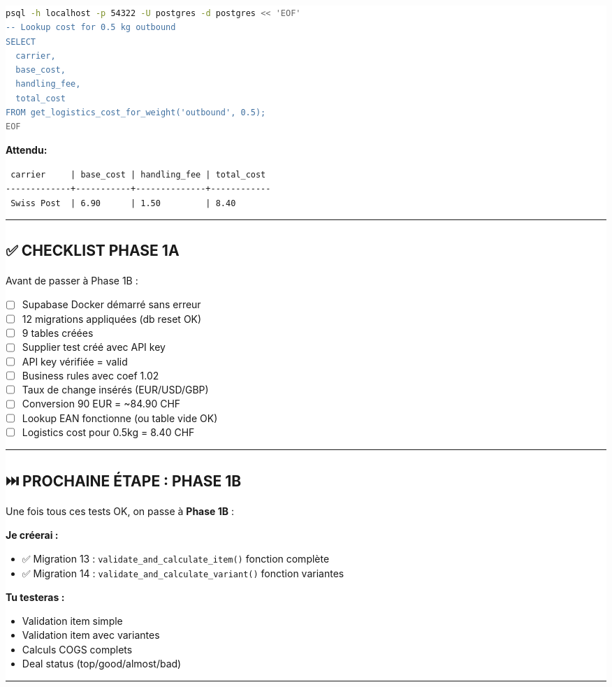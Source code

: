 ```bash
psql -h localhost -p 54322 -U postgres -d postgres << 'EOF'
-- Lookup cost for 0.5 kg outbound
SELECT
  carrier,
  base_cost,
  handling_fee,
  total_cost
FROM get_logistics_cost_for_weight('outbound', 0.5);
EOF
```

**Attendu:**
```
 carrier     | base_cost | handling_fee | total_cost
-------------+-----------+--------------+------------
 Swiss Post  | 6.90      | 1.50         | 8.40
```

---

## ✅ CHECKLIST PHASE 1A

Avant de passer à Phase 1B :

- [ ] Supabase Docker démarré sans erreur
- [ ] 12 migrations appliquées (db reset OK)
- [ ] 9 tables créées
- [ ] Supplier test créé avec API key
- [ ] API key vérifiée = valid
- [ ] Business rules avec coef 1.02
- [ ] Taux de change insérés (EUR/USD/GBP)
- [ ] Conversion 90 EUR = ~84.90 CHF
- [ ] Lookup EAN fonctionne (ou table vide OK)
- [ ] Logistics cost pour 0.5kg = 8.40 CHF

---

## ⏭️ PROCHAINE ÉTAPE : PHASE 1B

Une fois tous ces tests OK, on passe à **Phase 1B** :

**Je créerai :**
- ✅ Migration 13 : `validate_and_calculate_item()` fonction complète
- ✅ Migration 14 : `validate_and_calculate_variant()` fonction variantes

**Tu testeras :**
- Validation item simple
- Validation item avec variantes
- Calculs COGS complets
- Deal status (top/good/almost/bad)

---
